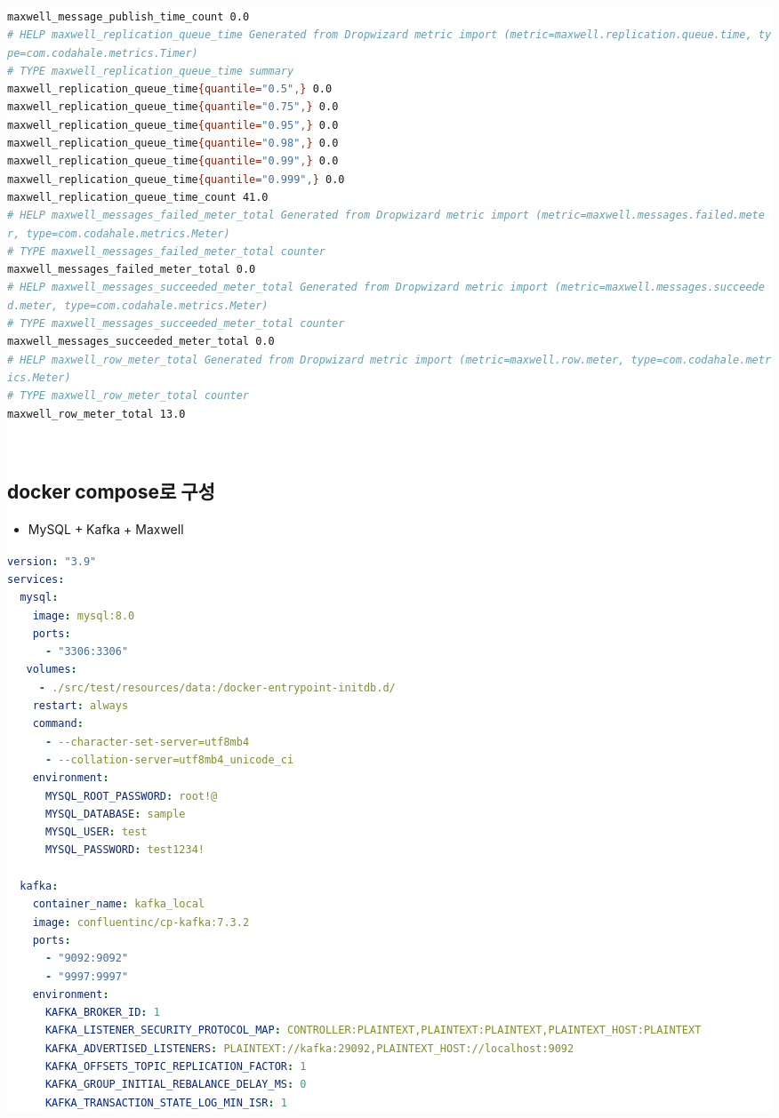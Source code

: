 ```sh
maxwell_message_publish_time_count 0.0
# HELP maxwell_replication_queue_time Generated from Dropwizard metric import (metric=maxwell.replication.queue.time, type=com.codahale.metrics.Timer)
# TYPE maxwell_replication_queue_time summary
maxwell_replication_queue_time{quantile="0.5",} 0.0
maxwell_replication_queue_time{quantile="0.75",} 0.0
maxwell_replication_queue_time{quantile="0.95",} 0.0
maxwell_replication_queue_time{quantile="0.98",} 0.0
maxwell_replication_queue_time{quantile="0.99",} 0.0
maxwell_replication_queue_time{quantile="0.999",} 0.0
maxwell_replication_queue_time_count 41.0
# HELP maxwell_messages_failed_meter_total Generated from Dropwizard metric import (metric=maxwell.messages.failed.meter, type=com.codahale.metrics.Meter)
# TYPE maxwell_messages_failed_meter_total counter
maxwell_messages_failed_meter_total 0.0
# HELP maxwell_messages_succeeded_meter_total Generated from Dropwizard metric import (metric=maxwell.messages.succeeded.meter, type=com.codahale.metrics.Meter)
# TYPE maxwell_messages_succeeded_meter_total counter
maxwell_messages_succeeded_meter_total 0.0
# HELP maxwell_row_meter_total Generated from Dropwizard metric import (metric=maxwell.row.meter, type=com.codahale.metrics.Meter)
# TYPE maxwell_row_meter_total counter
maxwell_row_meter_total 13.0
```


<br>

## docker compose로 구성
* MySQL + Kafka + Maxwell
```yaml
version: "3.9"
services:
  mysql:
    image: mysql:8.0
    ports:
      - "3306:3306"
   volumes:
     - ./src/test/resources/data:/docker-entrypoint-initdb.d/
    restart: always
    command:
      - --character-set-server=utf8mb4
      - --collation-server=utf8mb4_unicode_ci
    environment:
      MYSQL_ROOT_PASSWORD: root!@
      MYSQL_DATABASE: sample
      MYSQL_USER: test
      MYSQL_PASSWORD: test1234!

  kafka:
    container_name: kafka_local
    image: confluentinc/cp-kafka:7.3.2
    ports:
      - "9092:9092"
      - "9997:9997"
    environment:
      KAFKA_BROKER_ID: 1
      KAFKA_LISTENER_SECURITY_PROTOCOL_MAP: CONTROLLER:PLAINTEXT,PLAINTEXT:PLAINTEXT,PLAINTEXT_HOST:PLAINTEXT
      KAFKA_ADVERTISED_LISTENERS: PLAINTEXT://kafka:29092,PLAINTEXT_HOST://localhost:9092
      KAFKA_OFFSETS_TOPIC_REPLICATION_FACTOR: 1
      KAFKA_GROUP_INITIAL_REBALANCE_DELAY_MS: 0
      KAFKA_TRANSACTION_STATE_LOG_MIN_ISR: 1
```